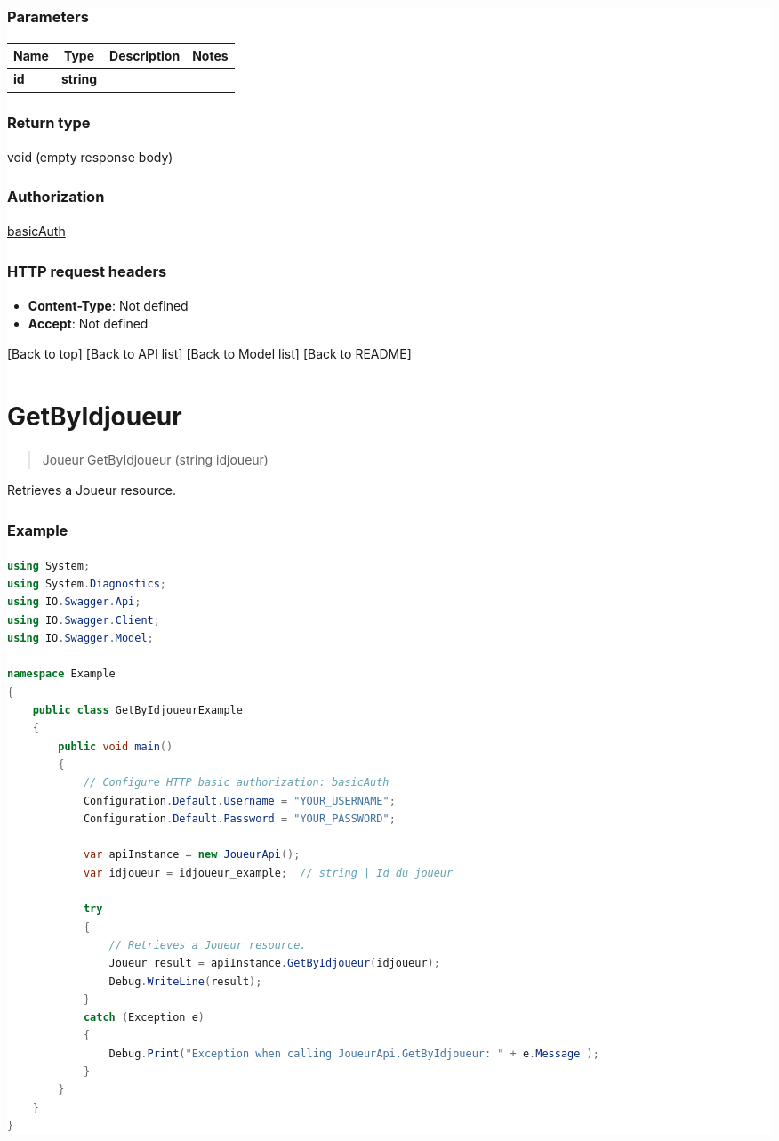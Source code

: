 ### Parameters

Name | Type | Description  | Notes
------------- | ------------- | ------------- | -------------
 **id** | **string**|  | 

### Return type

void (empty response body)

### Authorization

[basicAuth](../README.md#basicAuth)

### HTTP request headers

 - **Content-Type**: Not defined
 - **Accept**: Not defined

[[Back to top]](#) [[Back to API list]](../README.md#documentation-for-api-endpoints) [[Back to Model list]](../README.md#documentation-for-models) [[Back to README]](../README.md)

<a name="getbyidjoueur"></a>
# **GetByIdjoueur**
> Joueur GetByIdjoueur (string idjoueur)

Retrieves a Joueur resource.

### Example
```csharp
using System;
using System.Diagnostics;
using IO.Swagger.Api;
using IO.Swagger.Client;
using IO.Swagger.Model;

namespace Example
{
    public class GetByIdjoueurExample
    {
        public void main()
        {
            // Configure HTTP basic authorization: basicAuth
            Configuration.Default.Username = "YOUR_USERNAME";
            Configuration.Default.Password = "YOUR_PASSWORD";

            var apiInstance = new JoueurApi();
            var idjoueur = idjoueur_example;  // string | Id du joueur

            try
            {
                // Retrieves a Joueur resource.
                Joueur result = apiInstance.GetByIdjoueur(idjoueur);
                Debug.WriteLine(result);
            }
            catch (Exception e)
            {
                Debug.Print("Exception when calling JoueurApi.GetByIdjoueur: " + e.Message );
            }
        }
    }
}
```
